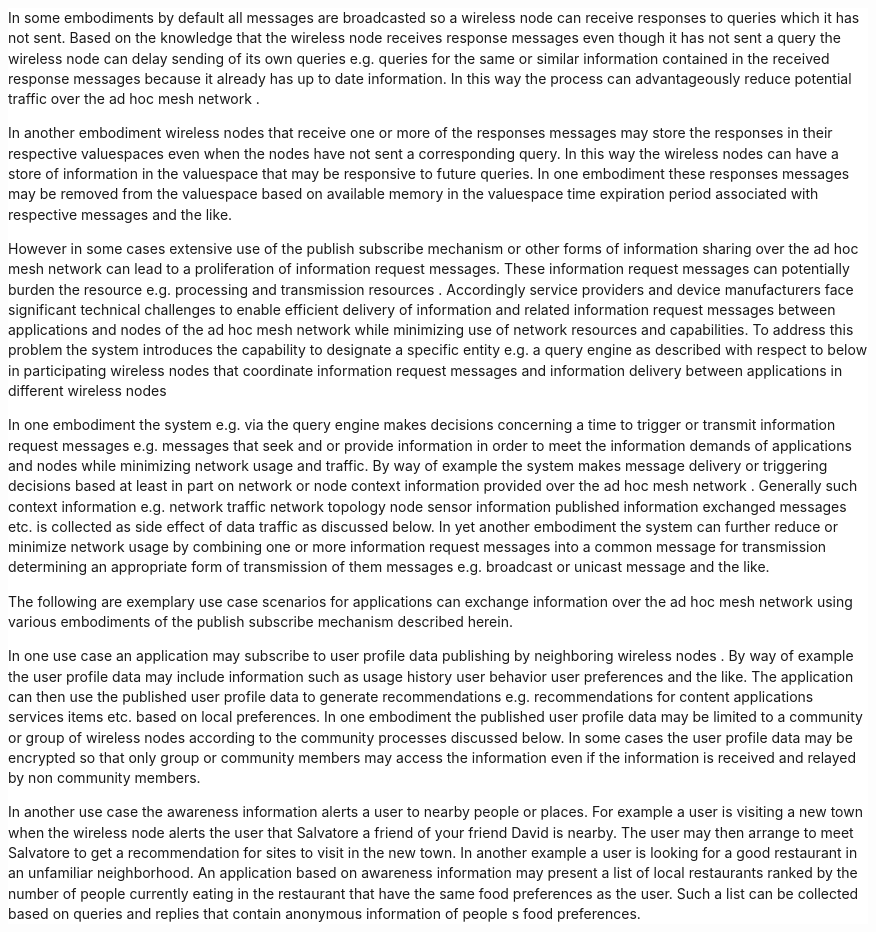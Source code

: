 In some embodiments by default all messages are broadcasted so a wireless node can receive responses to queries which it has not sent. Based on the knowledge that the wireless node receives response messages even though it has not sent a query the wireless node can delay sending of its own queries e.g. queries for the same or similar information contained in the received response messages because it already has up to date information. In this way the process can advantageously reduce potential traffic over the ad hoc mesh network .

In another embodiment wireless nodes that receive one or more of the responses messages may store the responses in their respective valuespaces even when the nodes have not sent a corresponding query. In this way the wireless nodes can have a store of information in the valuespace that may be responsive to future queries. In one embodiment these responses messages may be removed from the valuespace based on available memory in the valuespace time expiration period associated with respective messages and the like.

However in some cases extensive use of the publish subscribe mechanism or other forms of information sharing over the ad hoc mesh network can lead to a proliferation of information request messages. These information request messages can potentially burden the resource e.g. processing and transmission resources . Accordingly service providers and device manufacturers face significant technical challenges to enable efficient delivery of information and related information request messages between applications and nodes of the ad hoc mesh network while minimizing use of network resources and capabilities. To address this problem the system introduces the capability to designate a specific entity e.g. a query engine as described with respect to below in participating wireless nodes that coordinate information request messages and information delivery between applications in different wireless nodes 

In one embodiment the system e.g. via the query engine makes decisions concerning a time to trigger or transmit information request messages e.g. messages that seek and or provide information in order to meet the information demands of applications and nodes while minimizing network usage and traffic. By way of example the system makes message delivery or triggering decisions based at least in part on network or node context information provided over the ad hoc mesh network . Generally such context information e.g. network traffic network topology node sensor information published information exchanged messages etc. is collected as side effect of data traffic as discussed below. In yet another embodiment the system can further reduce or minimize network usage by combining one or more information request messages into a common message for transmission determining an appropriate form of transmission of them messages e.g. broadcast or unicast message and the like.

The following are exemplary use case scenarios for applications can exchange information over the ad hoc mesh network using various embodiments of the publish subscribe mechanism described herein.

In one use case an application may subscribe to user profile data publishing by neighboring wireless nodes . By way of example the user profile data may include information such as usage history user behavior user preferences and the like. The application can then use the published user profile data to generate recommendations e.g. recommendations for content applications services items etc. based on local preferences. In one embodiment the published user profile data may be limited to a community or group of wireless nodes according to the community processes discussed below. In some cases the user profile data may be encrypted so that only group or community members may access the information even if the information is received and relayed by non community members.

In another use case the awareness information alerts a user to nearby people or places. For example a user is visiting a new town when the wireless node alerts the user that Salvatore a friend of your friend David is nearby. The user may then arrange to meet Salvatore to get a recommendation for sites to visit in the new town. In another example a user is looking for a good restaurant in an unfamiliar neighborhood. An application based on awareness information may present a list of local restaurants ranked by the number of people currently eating in the restaurant that have the same food preferences as the user. Such a list can be collected based on queries and replies that contain anonymous information of people s food preferences.
